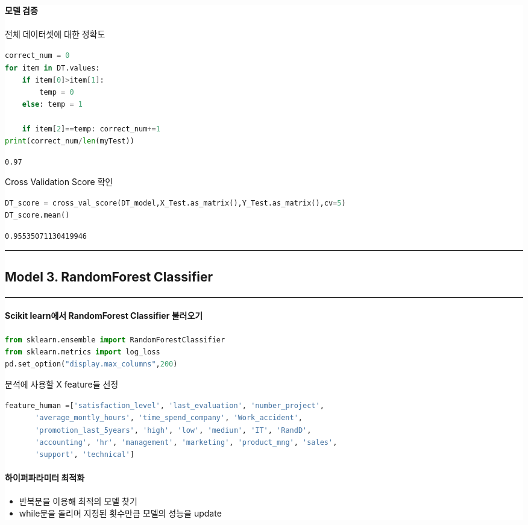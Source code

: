 

#### 모델 검증

전체 데이터셋에 대한 정확도


```python
correct_num = 0
for item in DT.values:
    if item[0]>item[1]:
        temp = 0
    else: temp = 1

    if item[2]==temp: correct_num+=1
print(correct_num/len(myTest))
```

    0.97


Cross Validation Score 확인


```python
DT_score = cross_val_score(DT_model,X_Test.as_matrix(),Y_Test.as_matrix(),cv=5)
DT_score.mean()
```




    0.95535071130419946



---
## Model 3. RandomForest Classifier
---

#### Scikit learn에서 RandomForest Classifier 불러오기


```python
from sklearn.ensemble import RandomForestClassifier
from sklearn.metrics import log_loss
pd.set_option("display.max_columns",200)
```

분석에 사용할 X feature들 선정


```python
feature_human =['satisfaction_level', 'last_evaluation', 'number_project',
       'average_montly_hours', 'time_spend_company', 'Work_accident',
       'promotion_last_5years', 'high', 'low', 'medium', 'IT', 'RandD',
       'accounting', 'hr', 'management', 'marketing', 'product_mng', 'sales',
       'support', 'technical']
```

#### 하이퍼파라미터 최적화
- 반복문을 이용해 최적의 모델 찾기
- while문을 돌리며 지정된 횟수만큼 모델의 성능을 update
